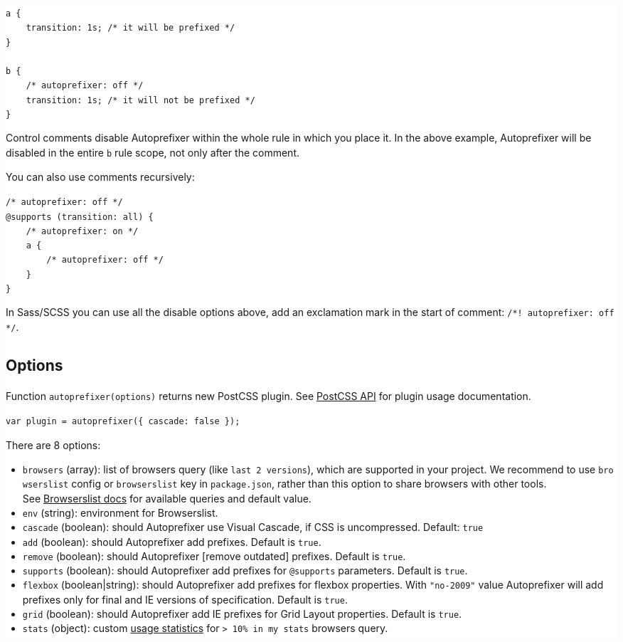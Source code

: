 <pre><code class="css">a {
    transition: 1s; /* it will be prefixed */
}

b {
    /* autoprefixer: off */
    transition: 1s; /* it will not be prefixed */
}
</code></pre>

<p>Control comments disable Autoprefixer within the whole rule in which
you place it. In the above example, Autoprefixer will be disabled
in the entire <code>b</code> rule scope, not only after the comment.</p>

<p>You can also use comments recursively:</p>

<pre><code class="css">/* autoprefixer: off */
@supports (transition: all) {
    /* autoprefixer: on */
    a {
        /* autoprefixer: off */
    }
}
</code></pre>

<p>In Sass/SCSS you can use all the disable options above, add an exclamation mark
in the start of comment: <code>/*! autoprefixer: off */</code>.</p>

<h2 id="options">Options</h2>

<p>Function <code>autoprefixer(options)</code> returns new PostCSS plugin.
See <a href="https://github.com/postcss/postcss/blob/master/docs/api.md">PostCSS API</a> for plugin usage documentation.</p>

<pre><code class="js">var plugin = autoprefixer({ cascade: false });
</code></pre>

<p>There are 8 options:</p>

<ul>
<li><code>browsers</code> (array): list of browsers query (like <code>last 2 versions</code>),
which are supported in your project. We recommend to use <code>browserslist</code>
config or <code>browserslist</code> key in <code>package.json</code>, rather than this option
to share browsers with other tools. See <a href="https://github.com/ai/browserslist#queries">Browserslist docs</a> for available
queries and default value.</li>
<li><code>env</code> (string): environment for Browserslist.</li>
<li><code>cascade</code> (boolean): should Autoprefixer use Visual Cascade,
if CSS is uncompressed. Default: <code>true</code></li>
<li><code>add</code> (boolean): should Autoprefixer add prefixes. Default is <code>true</code>.</li>
<li><code>remove</code> (boolean): should Autoprefixer [remove outdated] prefixes.
Default is <code>true</code>.</li>
<li><code>supports</code> (boolean): should Autoprefixer add prefixes for <code>@supports</code>
parameters. Default is <code>true</code>.</li>
<li><code>flexbox</code> (boolean|string): should Autoprefixer add prefixes for flexbox
properties. With <code>"no-2009"</code> value Autoprefixer will add prefixes only
for final and IE versions of specification. Default is <code>true</code>.</li>
<li><code>grid</code> (boolean): should Autoprefixer add IE prefixes for Grid Layout
properties. Default is <code>true</code>.</li>
<li><code>stats</code> (object): custom <a href="https://github.com/ai/browserslist#custom-usage-data">usage statistics</a> for <code>&gt; 10% in my stats</code>
browsers query.</li>
</ul>
